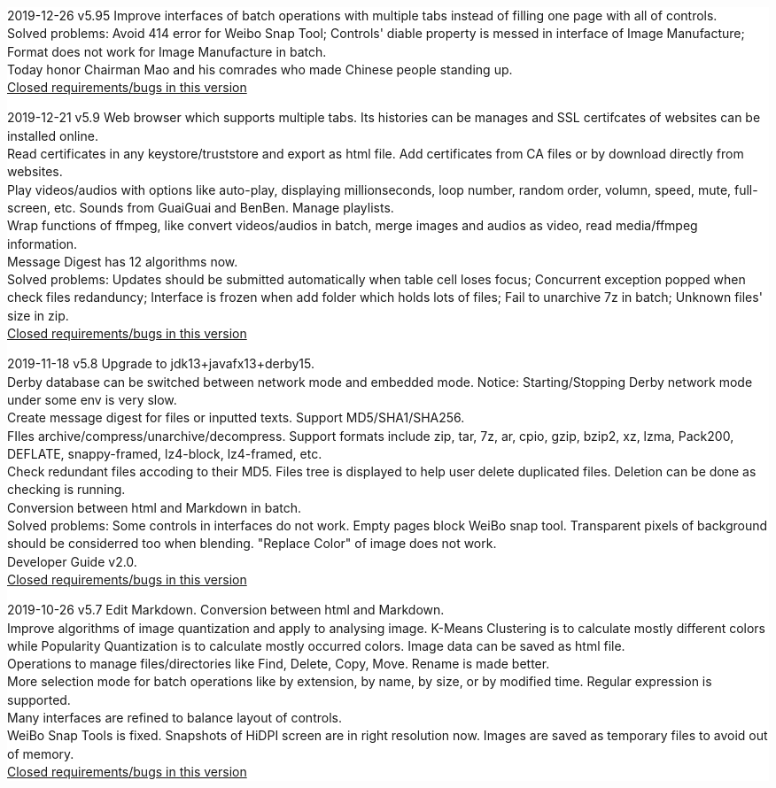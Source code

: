 2019-12-26 v5.95  Improve interfaces of batch operations with multiple tabs instead of filling one page with all of controls.      
Solved problems:  Avoid 414 error for Weibo Snap Tool; Controls' diable property is messed in interface of Image Manufacture; Format does not work for Image Manufacture in batch.        
Today honor Chairman Mao and his comrades who made Chinese people standing up.      
[Closed requirements/bugs in this version](http://github.com/Mararsh/MyBox/issues?q=is%3Aissue+is%3Aclosed+milestone%3Av5.95)       

2019-12-21 v5.9  Web browser which supports multiple tabs. Its histories can be manages and SSL certifcates of websites can be installed online.      
Read certificates in any keystore/truststore and export as html file.  Add certificates from CA files or by download directly from websites.     
Play videos/audios with options like auto-play, displaying millionseconds, loop number, random order, volumn, speed,  mute, full-screen, etc. Sounds from GuaiGuai and BenBen. Manage playlists.     
Wrap functions of ffmpeg, like convert videos/audios in batch, merge images and audios as video,  read media/ffmpeg information.     
Message Digest has 12 algorithms now.     
Solved problems:  Updates should be submitted automatically when table cell loses focus; Concurrent exception popped when check files redanduncy;  Interface is frozen when add folder which holds lots of 
files; Fail to unarchive 7z in batch; Unknown files' size in zip.   
[Closed requirements/bugs in this version](http://github.com/Mararsh/MyBox/issues?q=is%3Aissue+is%3Aclosed+milestone%3Av5.9)      


2019-11-18 v5.8  Upgrade to jdk13+javafx13+derby15.    
Derby database can be switched between network mode and embedded mode. Notice:  Starting/Stopping Derby network mode under some env is very slow.    
Create message digest for files or inputted texts. Support  MD5/SHA1/SHA256.    
FIles archive/compress/unarchive/decompress. Support formats include zip, tar, 7z, ar, cpio, gzip, bzip2, xz, lzma, Pack200, DEFLATE, snappy-framed, lz4-block, lz4-framed, etc.    
Check redundant files accoding to their MD5. Files tree is displayed to help user delete duplicated files. Deletion can be done as checking is running.    
Conversion between html and Markdown in batch.    
Solved problems: Some controls in interfaces do not work. Empty pages block WeiBo snap tool. 
Transparent pixels of background should be considerred too when blending. "Replace Color" of image does not work.     
Developer Guide v2.0.        
[Closed requirements/bugs in this version](http://github.com/Mararsh/MyBox/issues?q=is%3Aissue+is%3Aclosed+milestone%3Av5.8)    

2019-10-26 v5.7  Edit Markdown. Conversion between html and Markdown.     
Improve algorithms of image quantization and apply to analysing image. K-Means Clustering is to calculate mostly different colors 
while Popularity Quantization is to calculate mostly occurred colors. Image data can be saved as html file.    
Operations to manage files/directories like Find, Delete, Copy, Move. Rename is made better.     
More selection mode  for batch operations like by extension, by name, by size, or by modified time. Regular expression is supported.    
Many interfaces are refined to balance layout of controls.   
WeiBo Snap Tools is fixed. Snapshots of HiDPI screen are in right resolution now.  Images are saved as temporary files to avoid out of memory.   
[Closed requirements/bugs in this version](http://github.com/Mararsh/MyBox/issues?q=is%3Aissue+is%3Aclosed+milestone%3Av5.7)    
